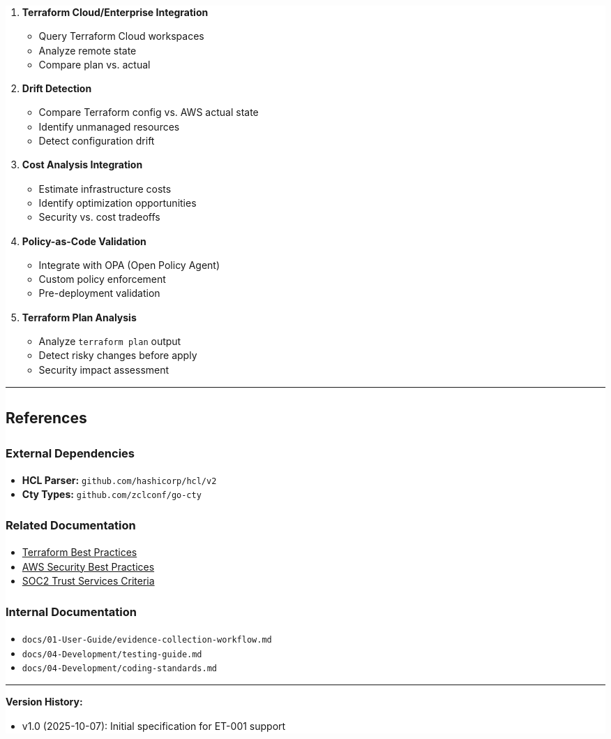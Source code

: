 1. **Terraform Cloud/Enterprise Integration**
   - Query Terraform Cloud workspaces
   - Analyze remote state
   - Compare plan vs. actual

2. **Drift Detection**
   - Compare Terraform config vs. AWS actual state
   - Identify unmanaged resources
   - Detect configuration drift

3. **Cost Analysis Integration**
   - Estimate infrastructure costs
   - Identify optimization opportunities
   - Security vs. cost tradeoffs

4. **Policy-as-Code Validation**
   - Integrate with OPA (Open Policy Agent)
   - Custom policy enforcement
   - Pre-deployment validation

5. **Terraform Plan Analysis**
   - Analyze `terraform plan` output
   - Detect risky changes before apply
   - Security impact assessment

---

## References

### External Dependencies

- **HCL Parser:** `github.com/hashicorp/hcl/v2`
- **Cty Types:** `github.com/zclconf/go-cty`

### Related Documentation

- [Terraform Best Practices](https://www.terraform-best-practices.com/)
- [AWS Security Best Practices](https://docs.aws.amazon.com/security/)
- [SOC2 Trust Services Criteria](https://www.aicpa.org/soc)

### Internal Documentation

- `docs/01-User-Guide/evidence-collection-workflow.md`
- `docs/04-Development/testing-guide.md`
- `docs/04-Development/coding-standards.md`

---

**Version History:**
- v1.0 (2025-10-07): Initial specification for ET-001 support
